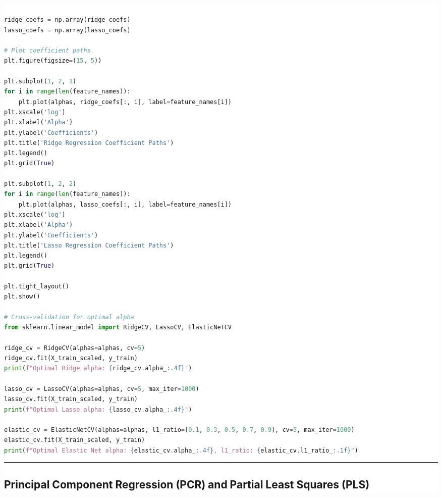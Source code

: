 ```python

ridge_coefs = np.array(ridge_coefs)
lasso_coefs = np.array(lasso_coefs)

# Plot coefficient paths
plt.figure(figsize=(15, 5))

plt.subplot(1, 2, 1)
for i in range(len(feature_names)):
    plt.plot(alphas, ridge_coefs[:, i], label=feature_names[i])
plt.xscale('log')
plt.xlabel('Alpha')
plt.ylabel('Coefficients')
plt.title('Ridge Regression Coefficient Paths')
plt.legend()
plt.grid(True)

plt.subplot(1, 2, 2)
for i in range(len(feature_names)):
    plt.plot(alphas, lasso_coefs[:, i], label=feature_names[i])
plt.xscale('log')
plt.xlabel('Alpha')
plt.ylabel('Coefficients')
plt.title('Lasso Regression Coefficient Paths')
plt.legend()
plt.grid(True)

plt.tight_layout()
plt.show()

# Cross-validation for optimal alpha
from sklearn.linear_model import RidgeCV, LassoCV, ElasticNetCV

ridge_cv = RidgeCV(alphas=alphas, cv=5)
ridge_cv.fit(X_train_scaled, y_train)
print(f"Optimal Ridge alpha: {ridge_cv.alpha_:.4f}")

lasso_cv = LassoCV(alphas=alphas, cv=5, max_iter=1000)
lasso_cv.fit(X_train_scaled, y_train)
print(f"Optimal Lasso alpha: {lasso_cv.alpha_:.4f}")

elastic_cv = ElasticNetCV(alphas=alphas, l1_ratio=[0.1, 0.3, 0.5, 0.7, 0.9], cv=5, max_iter=1000)
elastic_cv.fit(X_train_scaled, y_train)
print(f"Optimal Elastic Net alpha: {elastic_cv.alpha_:.4f}, l1_ratio: {elastic_cv.l1_ratio_:.1f}")
```

---

## Principal Component Regression (PCR) and Partial Least Squares (PLS)
